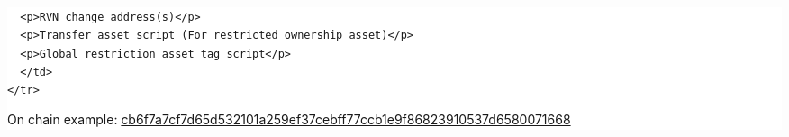       <p>RVN change address(s)</p>
      <p>Transfer asset script (For restricted ownership asset)</p>
      <p>Global restriction asset tag script</p>
      </td>
    </tr>
  </table>
  <p>On chain example: <a href="https://rvn.cryptoscope.io/api/getrawtransaction/?txid=cb6f7a7cf7d65d532101a259ef37cebff77ccb1e9f86823910537d6580071668&decode=1">cb6f7a7cf7d65d532101a259ef37cebff77ccb1e9f86823910537d6580071668</a></p>

  </div>

